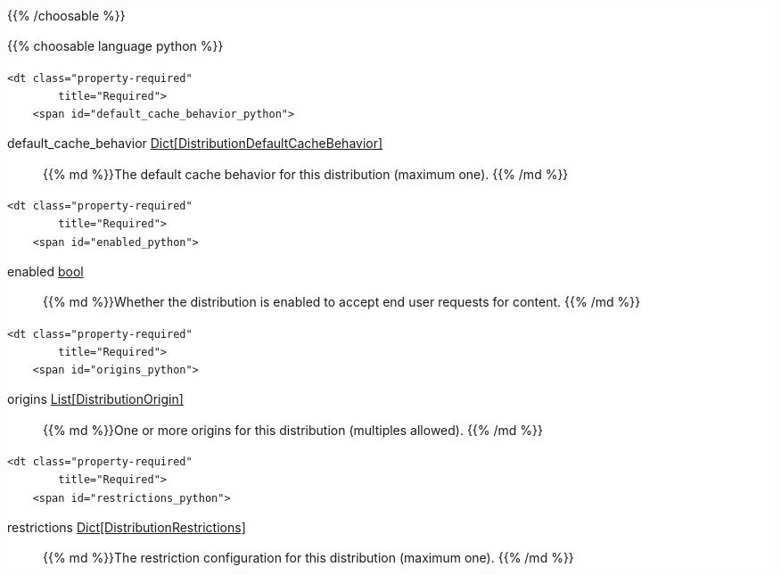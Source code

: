 </dl>
{{% /choosable %}}


{{% choosable language python %}}
<dl class="resources-properties">

    <dt class="property-required"
            title="Required">
        <span id="default_cache_behavior_python">
<a href="#default_cache_behavior_python" style="color: inherit; text-decoration: inherit;">default_<wbr>cache_<wbr>behavior</a>
</span> 
        <span class="property-indicator"></span>
        <span class="property-type"><a href="#distributiondefaultcachebehavior">Dict[Distribution<wbr>Default<wbr>Cache<wbr>Behavior]</a></span>
    </dt>
    <dd>{{% md %}}The default cache behavior for this distribution (maximum
one).
{{% /md %}}</dd>

    <dt class="property-required"
            title="Required">
        <span id="enabled_python">
<a href="#enabled_python" style="color: inherit; text-decoration: inherit;">enabled</a>
</span> 
        <span class="property-indicator"></span>
        <span class="property-type"><a href="https://docs.python.org/3/library/stdtypes.html">bool</a></span>
    </dt>
    <dd>{{% md %}}Whether the distribution is enabled to accept end
user requests for content.
{{% /md %}}</dd>

    <dt class="property-required"
            title="Required">
        <span id="origins_python">
<a href="#origins_python" style="color: inherit; text-decoration: inherit;">origins</a>
</span> 
        <span class="property-indicator"></span>
        <span class="property-type"><a href="#distributionorigin">List[Distribution<wbr>Origin]</a></span>
    </dt>
    <dd>{{% md %}}One or more origins for this
distribution (multiples allowed).
{{% /md %}}</dd>

    <dt class="property-required"
            title="Required">
        <span id="restrictions_python">
<a href="#restrictions_python" style="color: inherit; text-decoration: inherit;">restrictions</a>
</span> 
        <span class="property-indicator"></span>
        <span class="property-type"><a href="#distributionrestrictions">Dict[Distribution<wbr>Restrictions]</a></span>
    </dt>
    <dd>{{% md %}}The restriction
configuration for this distribution (maximum one).
{{% /md %}}</dd>
